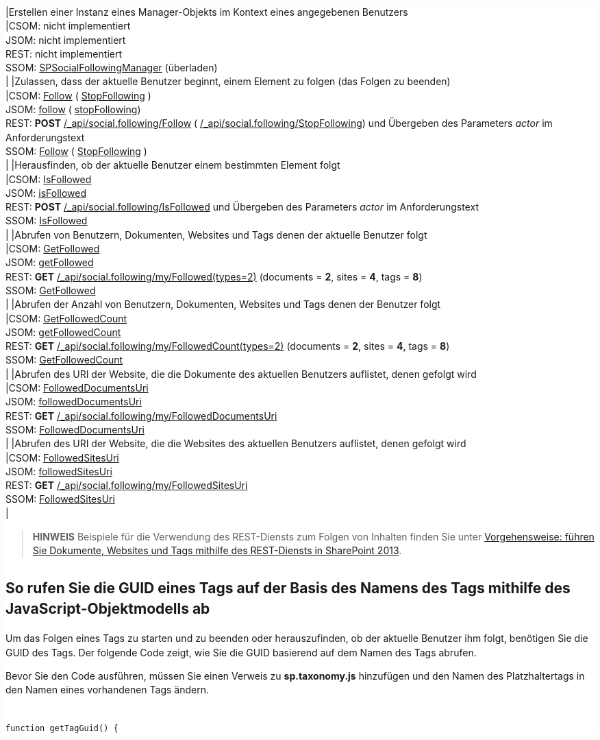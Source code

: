 |Erstellen einer Instanz eines Manager-Objekts im Kontext eines angegebenen Benutzers  <br/> |CSOM: nicht implementiert  <br/> JSOM: nicht implementiert  <br/> REST: nicht implementiert  <br/> SSOM:  [SPSocialFollowingManager](https://msdn.microsoft.com/library/Microsoft.Office.Server.Social.SPSocialFollowingManager.#ctor.aspx) (überladen) <br/> |
|Zulassen, dass der aktuelle Benutzer beginnt, einem Element zu folgen (das Folgen zu beenden)  <br/> |CSOM:  [Follow](https://msdn.microsoft.com/library/Microsoft.SharePoint.Client.Social.SocialFollowingManager.Follow.aspx) ( [StopFollowing](https://msdn.microsoft.com/library/Microsoft.SharePoint.Client.Social.SocialFollowingManager.StopFollowing.aspx) ) <br/> JSOM:  [follow](http://msdn.microsoft.com/library/40d14320-27ba-2941-b0e2-be3b5a407c89%28Office.15%29.aspx) ( [stopFollowing](http://msdn.microsoft.com/library/65b0e9be-dc5e-09fb-c57f-7a933de09a4c%28Office.15%29.aspx))  <br/> REST: **POST** [<siteUri>/_api/social.following/Follow](following-people-and-content-rest-api-reference-for-sharepoint-2013.md#bk_Follow) ( [<siteUri>/_api/social.following/StopFollowing](following-people-and-content-rest-api-reference-for-sharepoint-2013.md#bk_StopFollowing))           und Übergeben des Parameters _actor_ im Anforderungstext <br/> SSOM:  [Follow](https://msdn.microsoft.com/library/Microsoft.Office.Server.Social.SPSocialFollowingManager.Follow.aspx) ( [StopFollowing](https://msdn.microsoft.com/library/Microsoft.Office.Server.Social.SPSocialFollowingManager.StopFollowing.aspx) ) <br/> |
|Herausfinden, ob der aktuelle Benutzer einem bestimmten Element folgt  <br/> |CSOM:  [IsFollowed](https://msdn.microsoft.com/library/Microsoft.SharePoint.Client.Social.SocialFollowingManager.IsFollowed.aspx) <br/> JSOM:  [isFollowed](http://msdn.microsoft.com/library/2c1f62e6-fb75-ad4d-c081-36408b418c21%28Office.15%29.aspx) <br/> REST: **POST** [<siteUri>/_api/social.following/IsFollowed](following-people-and-content-rest-api-reference-for-sharepoint-2013.md#bk_IsFollowed) und Übergeben des Parameters _actor_ im Anforderungstext <br/> SSOM:  [IsFollowed](https://msdn.microsoft.com/library/Microsoft.Office.Server.Social.SPSocialFollowingManager.IsFollowed.aspx) <br/> |
|Abrufen von Benutzern, Dokumenten, Websites und Tags denen der aktuelle Benutzer folgt  <br/> |CSOM:  [GetFollowed](https://msdn.microsoft.com/library/Microsoft.SharePoint.Client.Social.SocialFollowingManager.GetFollowed.aspx) <br/> JSOM:  [getFollowed](http://msdn.microsoft.com/library/432a7cec-6add-fdb1-a79f-a93414ee8cd3%28Office.15%29.aspx) <br/> REST: **GET** [<siteUri>/_api/social.following/my/Followed(types=2)](following-people-and-content-rest-api-reference-for-sharepoint-2013.md#bk_Followed) (documents = **2**, sites = **4**, tags = **8**)  <br/> SSOM:  [GetFollowed](https://msdn.microsoft.com/library/Microsoft.Office.Server.Social.SPSocialFollowingManager.GetFollowed.aspx) <br/> |
|Abrufen der Anzahl von Benutzern, Dokumenten, Websites und Tags denen der Benutzer folgt  <br/> |CSOM:  [GetFollowedCount](https://msdn.microsoft.com/library/Microsoft.SharePoint.Client.Social.SocialFollowingManager.GetFollowedCount.aspx) <br/> JSOM:  [getFollowedCount](http://msdn.microsoft.com/library/97b53b4f-481a-cf41-1854-8f3ff860b2bb%28Office.15%29.aspx) <br/> REST: **GET** [<siteUri>/_api/social.following/my/FollowedCount(types=2)](following-people-and-content-rest-api-reference-for-sharepoint-2013.md#bk_FollowedCount) (documents = **2**, sites = **4**, tags = **8**)  <br/> SSOM:  [GetFollowedCount](https://msdn.microsoft.com/library/Microsoft.Office.Server.Social.SPSocialFollowingManager.GetFollowedCount.aspx) <br/> |
|Abrufen des URI der Website, die die Dokumente des aktuellen Benutzers auflistet, denen gefolgt wird  <br/> |CSOM:  [FollowedDocumentsUri](https://msdn.microsoft.com/library/Microsoft.SharePoint.Client.Social.SocialFollowingManager.FollowedDocumentsUri.aspx) <br/> JSOM:  [followedDocumentsUri](http://msdn.microsoft.com/library/3a70b9c7-abd7-94ff-d730-70298673d6ec%28Office.15%29.aspx) <br/> REST: **GET** [<siteUri>/_api/social.following/my/FollowedDocumentsUri](following-people-and-content-rest-api-reference-for-sharepoint-2013.md#bk_MyFollowedDocumentsUri) <br/> SSOM:  [FollowedDocumentsUri](https://msdn.microsoft.com/library/Microsoft.Office.Server.Social.SPSocialFollowingManager.FollowedDocumentsUri.aspx) <br/> |
|Abrufen des URI der Website, die die Websites des aktuellen Benutzers auflistet, denen gefolgt wird  <br/> |CSOM:  [FollowedSitesUri](https://msdn.microsoft.com/library/Microsoft.SharePoint.Client.Social.SocialFollowingManager.FollowedSitesUri.aspx) <br/> JSOM:  [followedSitesUri](http://msdn.microsoft.com/library/829404bc-1b3a-7545-5e95-0922df330084%28Office.15%29.aspx) <br/> REST: **GET** [<siteUri>/_api/social.following/my/FollowedSitesUri](following-people-and-content-rest-api-reference-for-sharepoint-2013.md#bk_MyFollowedSitesUri) <br/> SSOM:  [FollowedSitesUri](https://msdn.microsoft.com/library/Microsoft.Office.Server.Social.SPSocialFollowingManager.FollowedSitesUri.aspx) <br/> |
   

> **HINWEIS**
> Beispiele für die Verwendung des REST-Diensts zum Folgen von Inhalten finden Sie unter  [Vorgehensweise: führen Sie Dokumente, Websites und Tags mithilfe des REST-Diensts in SharePoint 2013](how-to-follow-documents-sites-and-tags-by-using-the-rest-service-in-sharepoint-2.md). 
  
    
    


## So rufen Sie die GUID eines Tags auf der Basis des Namens des Tags mithilfe des JavaScript-Objektmodells ab
<a name="bk_getTagGuid"> </a>

Um das Folgen eines Tags zu starten und zu beenden oder herauszufinden, ob der aktuelle Benutzer ihm folgt, benötigen Sie die GUID des Tags. Der folgende Code zeigt, wie Sie die GUID basierend auf dem Namen des Tags abrufen.
  
    
    
Bevor Sie den Code ausführen, müssen Sie einen Verweis zu **sp.taxonomy.js** hinzufügen und den Namen des Platzhaltertags in den Namen eines vorhandenen Tags ändern.
  
    
    



```

function getTagGuid() {
```